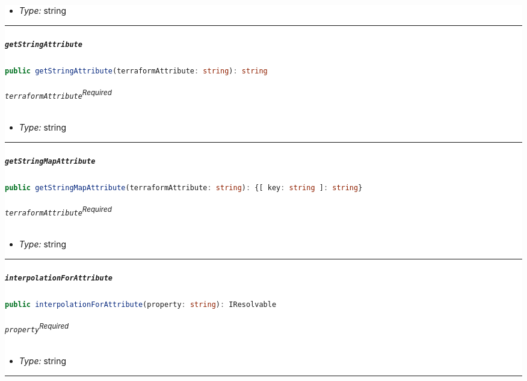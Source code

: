 - *Type:* string

---

##### `getStringAttribute` <a name="getStringAttribute" id="@cdktf/provider-mongodbatlas.dataMongodbatlasFlexClusters.DataMongodbatlasFlexClustersResultsOutputReference.getStringAttribute"></a>

```typescript
public getStringAttribute(terraformAttribute: string): string
```

###### `terraformAttribute`<sup>Required</sup> <a name="terraformAttribute" id="@cdktf/provider-mongodbatlas.dataMongodbatlasFlexClusters.DataMongodbatlasFlexClustersResultsOutputReference.getStringAttribute.parameter.terraformAttribute"></a>

- *Type:* string

---

##### `getStringMapAttribute` <a name="getStringMapAttribute" id="@cdktf/provider-mongodbatlas.dataMongodbatlasFlexClusters.DataMongodbatlasFlexClustersResultsOutputReference.getStringMapAttribute"></a>

```typescript
public getStringMapAttribute(terraformAttribute: string): {[ key: string ]: string}
```

###### `terraformAttribute`<sup>Required</sup> <a name="terraformAttribute" id="@cdktf/provider-mongodbatlas.dataMongodbatlasFlexClusters.DataMongodbatlasFlexClustersResultsOutputReference.getStringMapAttribute.parameter.terraformAttribute"></a>

- *Type:* string

---

##### `interpolationForAttribute` <a name="interpolationForAttribute" id="@cdktf/provider-mongodbatlas.dataMongodbatlasFlexClusters.DataMongodbatlasFlexClustersResultsOutputReference.interpolationForAttribute"></a>

```typescript
public interpolationForAttribute(property: string): IResolvable
```

###### `property`<sup>Required</sup> <a name="property" id="@cdktf/provider-mongodbatlas.dataMongodbatlasFlexClusters.DataMongodbatlasFlexClustersResultsOutputReference.interpolationForAttribute.parameter.property"></a>

- *Type:* string

---